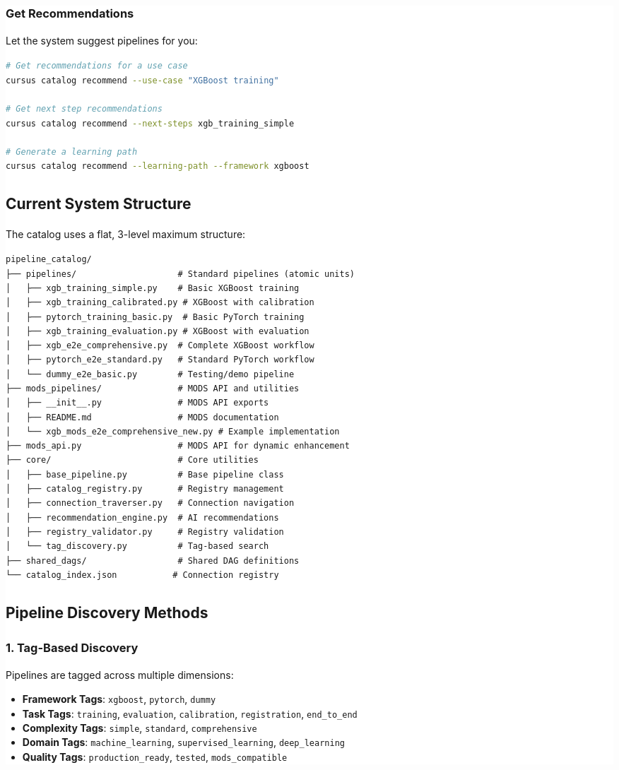 ### Get Recommendations

Let the system suggest pipelines for you:

```bash
# Get recommendations for a use case
cursus catalog recommend --use-case "XGBoost training"

# Get next step recommendations
cursus catalog recommend --next-steps xgb_training_simple

# Generate a learning path
cursus catalog recommend --learning-path --framework xgboost
```

## Current System Structure

The catalog uses a flat, 3-level maximum structure:

```
pipeline_catalog/
├── pipelines/                    # Standard pipelines (atomic units)
│   ├── xgb_training_simple.py    # Basic XGBoost training
│   ├── xgb_training_calibrated.py # XGBoost with calibration
│   ├── pytorch_training_basic.py  # Basic PyTorch training
│   ├── xgb_training_evaluation.py # XGBoost with evaluation
│   ├── xgb_e2e_comprehensive.py  # Complete XGBoost workflow
│   ├── pytorch_e2e_standard.py   # Standard PyTorch workflow
│   └── dummy_e2e_basic.py        # Testing/demo pipeline
├── mods_pipelines/               # MODS API and utilities
│   ├── __init__.py               # MODS API exports
│   ├── README.md                 # MODS documentation
│   └── xgb_mods_e2e_comprehensive_new.py # Example implementation
├── mods_api.py                   # MODS API for dynamic enhancement
├── core/                         # Core utilities
│   ├── base_pipeline.py          # Base pipeline class
│   ├── catalog_registry.py       # Registry management
│   ├── connection_traverser.py   # Connection navigation
│   ├── recommendation_engine.py  # AI recommendations
│   ├── registry_validator.py     # Registry validation
│   └── tag_discovery.py          # Tag-based search
├── shared_dags/                  # Shared DAG definitions
└── catalog_index.json           # Connection registry
```

## Pipeline Discovery Methods

### 1. Tag-Based Discovery

Pipelines are tagged across multiple dimensions:

- **Framework Tags**: `xgboost`, `pytorch`, `dummy`
- **Task Tags**: `training`, `evaluation`, `calibration`, `registration`, `end_to_end`
- **Complexity Tags**: `simple`, `standard`, `comprehensive`
- **Domain Tags**: `machine_learning`, `supervised_learning`, `deep_learning`
- **Quality Tags**: `production_ready`, `tested`, `mods_compatible`
